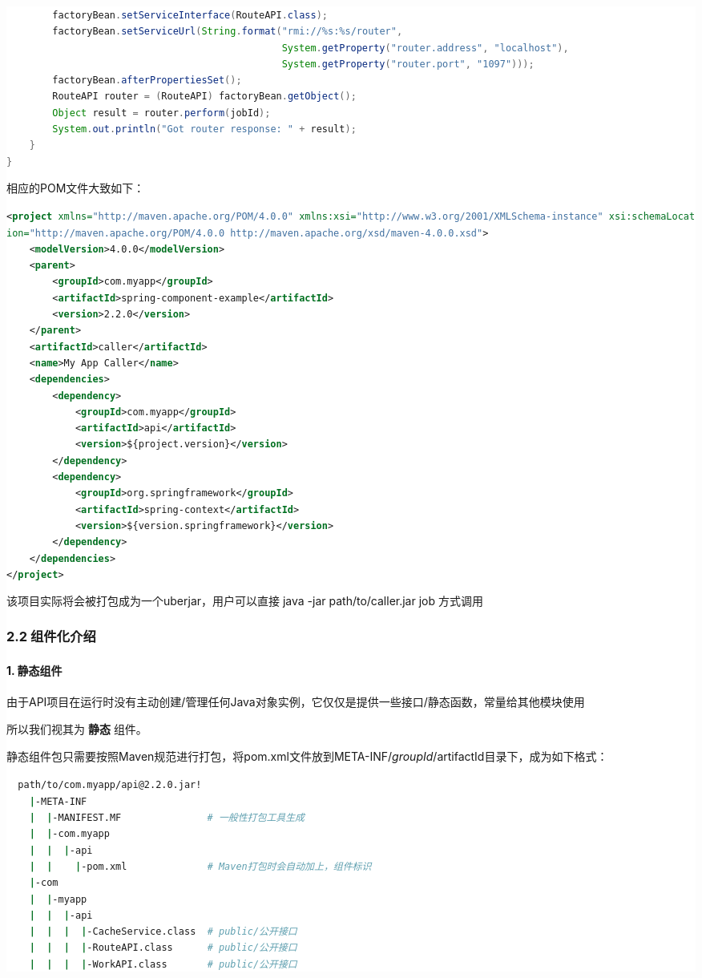 ```java
        factoryBean.setServiceInterface(RouteAPI.class);
        factoryBean.setServiceUrl(String.format("rmi://%s:%s/router",
                                                System.getProperty("router.address", "localhost"),
                                                System.getProperty("router.port", "1097")));
        factoryBean.afterPropertiesSet();
        RouteAPI router = (RouteAPI) factoryBean.getObject();
        Object result = router.perform(jobId);
        System.out.println("Got router response: " + result);
    }
}
```

相应的POM文件大致如下：

```xml
<project xmlns="http://maven.apache.org/POM/4.0.0" xmlns:xsi="http://www.w3.org/2001/XMLSchema-instance" xsi:schemaLocation="http://maven.apache.org/POM/4.0.0 http://maven.apache.org/xsd/maven-4.0.0.xsd">
    <modelVersion>4.0.0</modelVersion>
    <parent>
        <groupId>com.myapp</groupId>
        <artifactId>spring-component-example</artifactId>
        <version>2.2.0</version>
    </parent>
    <artifactId>caller</artifactId>
    <name>My App Caller</name>
    <dependencies>
        <dependency>
            <groupId>com.myapp</groupId>
            <artifactId>api</artifactId>
            <version>${project.version}</version>
        </dependency>
        <dependency>
            <groupId>org.springframework</groupId>
            <artifactId>spring-context</artifactId>
            <version>${version.springframework}</version>
        </dependency>
    </dependencies>
</project>
```

该项目实际将会被打包成为一个uberjar，用户可以直接 java -jar path/to/caller.jar job 方式调用

### 2.2 组件化介绍

#### 1. 静态组件

  由于API项目在运行时没有主动创建/管理任何Java对象实例，它仅仅是提供一些接口/静态函数，常量给其他模块使用

  所以我们视其为 **静态** 组件。
  
  静态组件包只需要按照Maven规范进行打包，将pom.xml文件放到META-INF/$groupId/$artifactId目录下，成为如下格式：

```sh
  path/to/com.myapp/api@2.2.0.jar!
    |-META-INF
    |  |-MANIFEST.MF               # 一般性打包工具生成
    |  |-com.myapp
    |  |  |-api
    |  |    |-pom.xml              # Maven打包时会自动加上，组件标识
    |-com
    |  |-myapp
    |  |  |-api
    |  |  |  |-CacheService.class  # public/公开接口
    |  |  |  |-RouteAPI.class      # public/公开接口
    |  |  |  |-WorkAPI.class       # public/公开接口
```